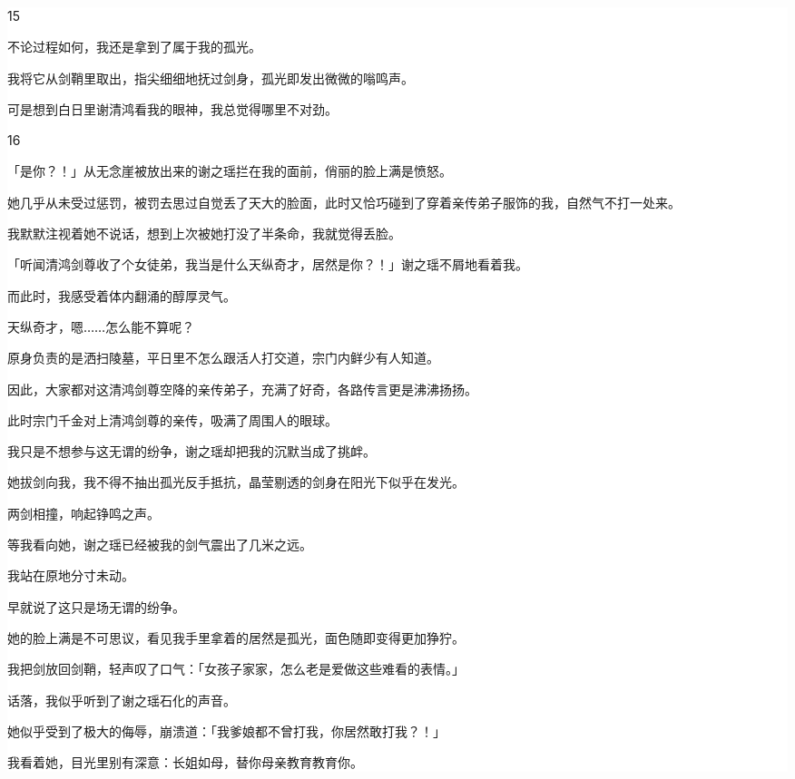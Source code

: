 15


不论过程如何，我还是拿到了属于我的孤光。


我将它从剑鞘里取出，指尖细细地抚过剑身，孤光即发出微微的嗡鸣声。


可是想到白日里谢清鸿看我的眼神，我总觉得哪里不对劲。


16


「是你？！」从无念崖被放出来的谢之瑶拦在我的面前，俏丽的脸上满是愤怒。


她几乎从未受过惩罚，被罚去思过自觉丢了天大的脸面，此时又恰巧碰到了穿着亲传弟子服饰的我，自然气不打一处来。


我默默注视着她不说话，想到上次被她打没了半条命，我就觉得丢脸。


「听闻清鸿剑尊收了个女徒弟，我当是什么天纵奇才，居然是你？！」谢之瑶不屑地看着我。


而此时，我感受着体内翻涌的醇厚灵气。


天纵奇才，嗯……怎么能不算呢？


原身负责的是洒扫陵墓，平日里不怎么跟活人打交道，宗门内鲜少有人知道。


因此，大家都对这清鸿剑尊空降的亲传弟子，充满了好奇，各路传言更是沸沸扬扬。


此时宗门千金对上清鸿剑尊的亲传，吸满了周围人的眼球。


我只是不想参与这无谓的纷争，谢之瑶却把我的沉默当成了挑衅。


她拔剑向我，我不得不抽出孤光反手抵抗，晶莹剔透的剑身在阳光下似乎在发光。


两剑相撞，响起铮鸣之声。


等我看向她，谢之瑶已经被我的剑气震出了几米之远。


我站在原地分寸未动。


早就说了这只是场无谓的纷争。


她的脸上满是不可思议，看见我手里拿着的居然是孤光，面色随即变得更加狰狞。


我把剑放回剑鞘，轻声叹了口气：「女孩子家家，怎么老是爱做这些难看的表情。」


话落，我似乎听到了谢之瑶石化的声音。


她似乎受到了极大的侮辱，崩溃道：「我爹娘都不曾打我，你居然敢打我？！」


我看着她，目光里别有深意：长姐如母，替你母亲教育教育你。
